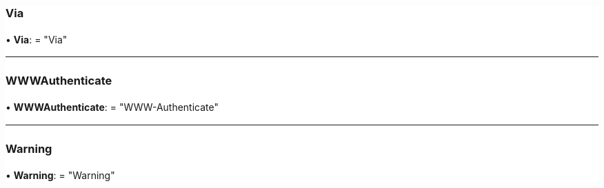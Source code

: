 ### Via

• **Via**: = "Via"

___

### WWWAuthenticate

• **WWWAuthenticate**: = "WWW-Authenticate"

___

### Warning

• **Warning**: = "Warning"

